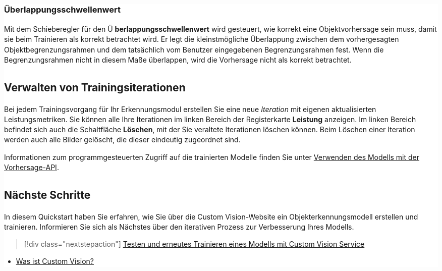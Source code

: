 ### <a name="overlap-threshold"></a>Überlappungsschwellenwert

Mit dem Schieberegler für den Ü **berlappungsschwellenwert** wird gesteuert, wie korrekt eine Objektvorhersage sein muss, damit sie beim Trainieren als korrekt betrachtet wird. Er legt die kleinstmögliche Überlappung zwischen dem vorhergesagten Objektbegrenzungsrahmen und dem tatsächlich vom Benutzer eingegebenen Begrenzungsrahmen fest. Wenn die Begrenzungsrahmen nicht in diesem Maße überlappen, wird die Vorhersage nicht als korrekt betrachtet.

## <a name="manage-training-iterations"></a>Verwalten von Trainingsiterationen

Bei jedem Trainingsvorgang für Ihr Erkennungsmodul erstellen Sie eine neue _Iteration_ mit eigenen aktualisierten Leistungsmetriken. Sie können alle Ihre Iterationen im linken Bereich der Registerkarte **Leistung** anzeigen. Im linken Bereich befindet sich auch die Schaltfläche **Löschen**, mit der Sie veraltete Iterationen löschen können. Beim Löschen einer Iteration werden auch alle Bilder gelöscht, die dieser eindeutig zugeordnet sind.

Informationen zum programmgesteuerten Zugriff auf die trainierten Modelle finden Sie unter [Verwenden des Modells mit der Vorhersage-API](./use-prediction-api.md).

## <a name="next-steps"></a>Nächste Schritte

In diesem Quickstart haben Sie erfahren, wie Sie über die Custom Vision-Website ein Objekterkennungsmodell erstellen und trainieren. Informieren Sie sich als Nächstes über den iterativen Prozess zur Verbesserung Ihres Modells.

> [!div class="nextstepaction"]
> [Testen und erneutes Trainieren eines Modells mit Custom Vision Service](test-your-model.md)

* [Was ist Custom Vision?](./overview.md)
